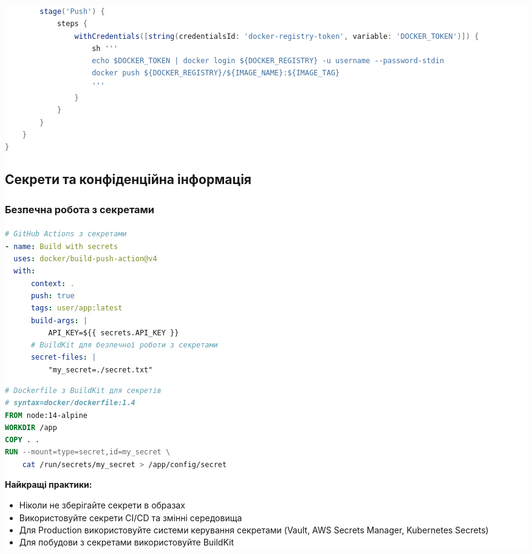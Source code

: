 ```groovy
        stage('Push') {
            steps {
                withCredentials([string(credentialsId: 'docker-registry-token', variable: 'DOCKER_TOKEN')]) {
                    sh '''
                    echo $DOCKER_TOKEN | docker login ${DOCKER_REGISTRY} -u username --password-stdin
                    docker push ${DOCKER_REGISTRY}/${IMAGE_NAME}:${IMAGE_TAG}
                    '''
                }
            }
        }
    }
}
```

## Секрети та конфіденційна інформація

### Безпечна робота з секретами

```yaml
# GitHub Actions з секретами
- name: Build with secrets
  uses: docker/build-push-action@v4
  with:
      context: .
      push: true
      tags: user/app:latest
      build-args: |
          API_KEY=${{ secrets.API_KEY }}
      # BuildKit для безпечної роботи з секретами
      secret-files: |
          "my_secret=./secret.txt"
```

```dockerfile
# Dockerfile з BuildKit для секретів
# syntax=docker/dockerfile:1.4
FROM node:14-alpine
WORKDIR /app
COPY . .
RUN --mount=type=secret,id=my_secret \
    cat /run/secrets/my_secret > /app/config/secret
```

**Найкращі практики:**

-   Ніколи не зберігайте секрети в образах
-   Використовуйте секрети CI/CD та змінні середовища
-   Для Production використовуйте системи керування секретами (Vault, AWS Secrets Manager, Kubernetes Secrets)
-   Для побудови з секретами використовуйте BuildKit
